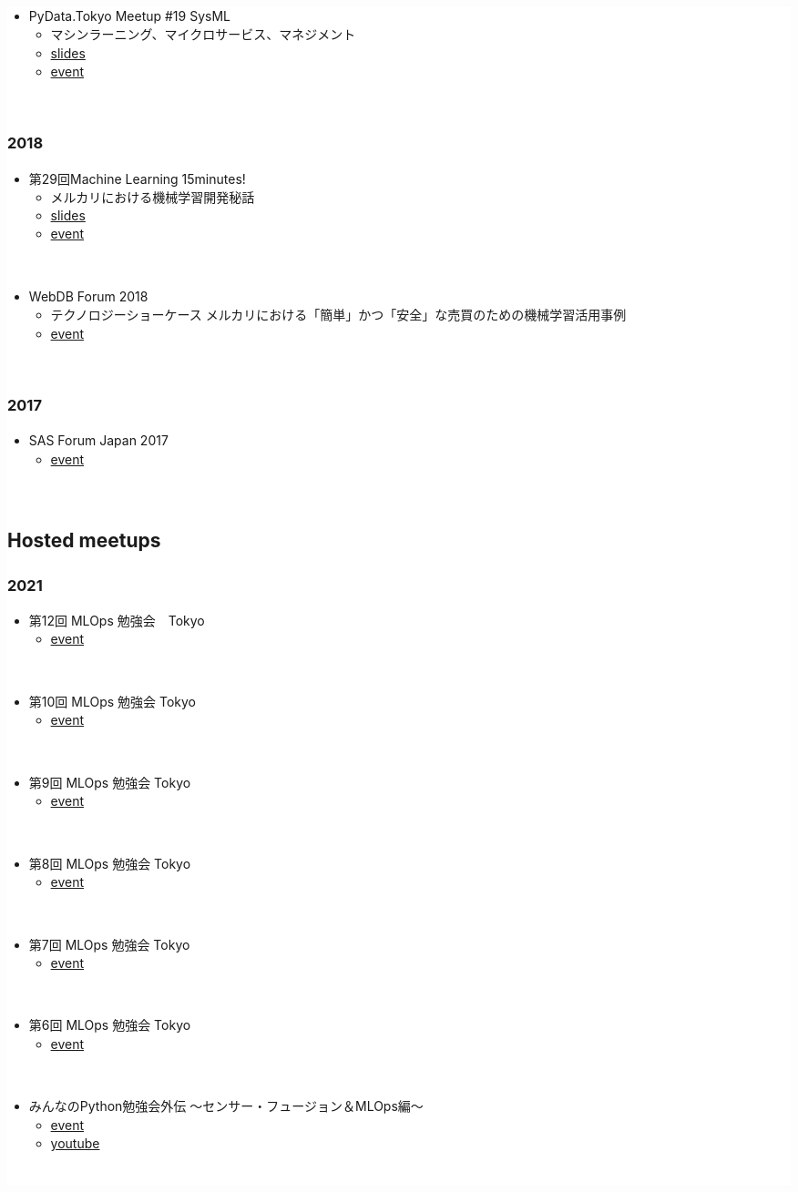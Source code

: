 - PyData.Tokyo Meetup #19 SysML
  - マシンラーニング、マイクロサービス、マネジメント
  - [slides](https://www.slideshare.net/yusukeshibui/machine-learning-microservicemanagement)
  - [event](https://pydatatokyo.connpass.com/event/123479/)
<br>

### 2018

- 第29回Machine Learning 15minutes!
  - メルカリにおける機械学習開発秘話
  - [slides](https://www.slideshare.net/yusukeshibui/mercari-ml-meetup)
  - [event](https://machine-learning15minutes.connpass.com/event/101041/)
<br>

- WebDB Forum 2018
  - テクノロジーショーケース メルカリにおける「簡単」かつ「安全」な売買のための機械学習活用事例
  - [event](https://db-event.jpn.org/webdbf2018/program.html)
<br>

### 2017
- SAS Forum Japan 2017
  - [event](https://www.sas.com/ja_jp/home/hero/sas-forum-japan-2017.html)
<br>

## Hosted meetups

### 2021

- 第12回 MLOps 勉強会　Tokyo
  - [event](https://mlops.connpass.com/event/223517/)
<br>

- 第10回 MLOps 勉強会 Tokyo
  - [event](https://mlops.connpass.com/event/218772/)
<br>

- 第9回 MLOps 勉強会 Tokyo
  - [event](https://mlops.connpass.com/event/215133/)
<br>

- 第8回 MLOps 勉強会 Tokyo
  - [event](https://mlops.connpass.com/event/211953/)
<br>

- 第7回 MLOps 勉強会 Tokyo
  - [event](https://mlops.connpass.com/event/209934/)
<br>


- 第6回 MLOps 勉強会 Tokyo
  - [event](https://mlops.connpass.com/event/206228/)
<br>

- みんなのPython勉強会外伝 〜センサー・フュージョン＆MLOps編〜
  - [event](https://tier4.connpass.com/event/217726/)
  - [youtube](https://www.youtube.com/watch?v=nBP9SJu9eR4)
<br>
